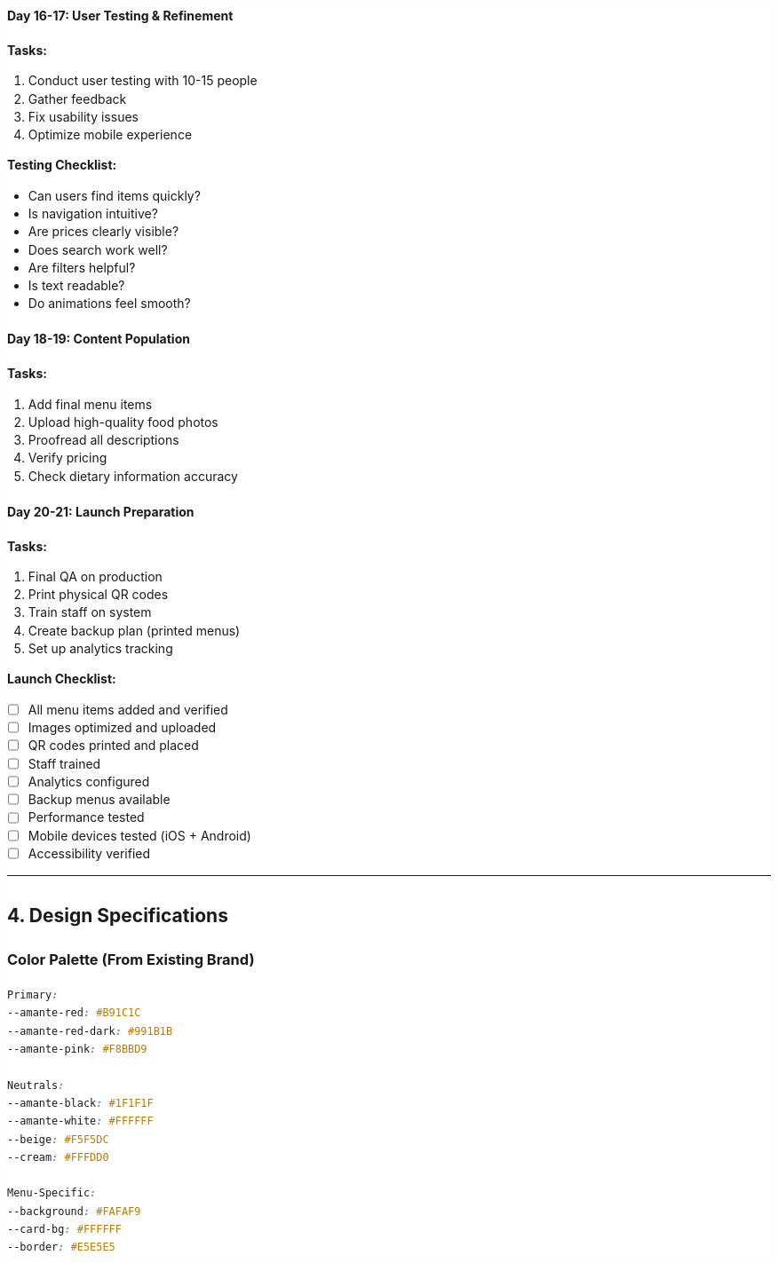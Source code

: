 #### Day 16-17: User Testing & Refinement
**Tasks:**
1. Conduct user testing with 10-15 people
2. Gather feedback
3. Fix usability issues
4. Optimize mobile experience

**Testing Checklist:**
- Can users find items quickly?
- Is navigation intuitive?
- Are prices clearly visible?
- Does search work well?
- Are filters helpful?
- Is text readable?
- Do animations feel smooth?

#### Day 18-19: Content Population
**Tasks:**
1. Add final menu items
2. Upload high-quality food photos
3. Proofread all descriptions
4. Verify pricing
5. Check dietary information accuracy

#### Day 20-21: Launch Preparation
**Tasks:**
1. Final QA on production
2. Print physical QR codes
3. Train staff on system
4. Create backup plan (printed menus)
5. Set up analytics tracking

**Launch Checklist:**
- [ ] All menu items added and verified
- [ ] Images optimized and uploaded
- [ ] QR codes printed and placed
- [ ] Staff trained
- [ ] Analytics configured
- [ ] Backup menus available
- [ ] Performance tested
- [ ] Mobile devices tested (iOS + Android)
- [ ] Accessibility verified

---

## 4. Design Specifications

### Color Palette (From Existing Brand)
```css
Primary:
--amante-red: #B91C1C
--amante-red-dark: #991B1B
--amante-pink: #F8BBD9

Neutrals:
--amante-black: #1F1F1F
--amante-white: #FFFFFF
--beige: #F5F5DC
--cream: #FFFDD0

Menu-Specific:
--background: #FAFAF9
--card-bg: #FFFFFF
--border: #E5E5E5
```